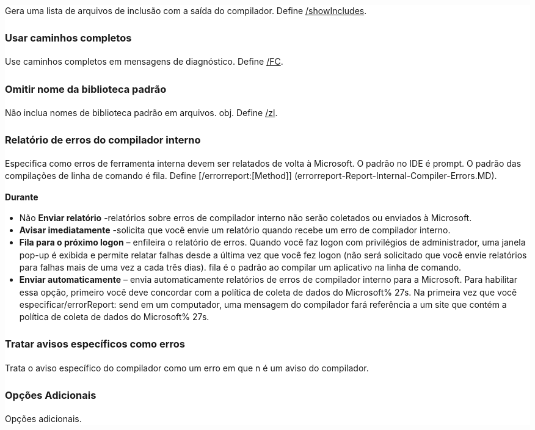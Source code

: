 Gera uma lista de arquivos de inclusão com a saída do compilador. Define [/showIncludes](showincludes-list-include-files.md).

### <a name="use-full-paths"></a>Usar caminhos completos

Use caminhos completos em mensagens de diagnóstico. Define [/FC](fc-full-path-of-source-code-file-in-diagnostics.md).

### <a name="omit-default-library-name"></a>Omitir nome da biblioteca padrão

Não inclua nomes de biblioteca padrão em arquivos. obj. Define [/zl](zl-omit-default-library-name.md).

### <a name="internal-compiler-error-reporting"></a>Relatório de erros do compilador interno

Especifica como erros de ferramenta interna devem ser relatados de volta à Microsoft.  O padrão no IDE é prompt.  O padrão das compilações de linha de comando é fila. Define [/errorreport:\[Method]] (errorreport-Report-Internal-Compiler-Errors.MD).

**Durante**

- Não **Enviar relatório** -relatórios sobre erros de compilador interno não serão coletados ou enviados à Microsoft.
- **Avisar imediatamente** -solicita que você envie um relatório quando recebe um erro de compilador interno.
- **Fila para o próximo logon** – enfileira o relatório de erros. Quando você faz logon com privilégios de administrador, uma janela pop-up é exibida e permite relatar falhas desde a última vez que você fez logon (não será solicitado que você envie relatórios para falhas mais de uma vez a cada três dias). fila é o padrão ao compilar um aplicativo na linha de comando.
- **Enviar automaticamente** – envia automaticamente relatórios de erros de compilador interno para a Microsoft. Para habilitar essa opção, primeiro você deve concordar com a política de coleta de dados do Microsoft% 27s. Na primeira vez que você especificar/errorReport: send em um computador, uma mensagem do compilador fará referência a um site que contém a política de coleta de dados do Microsoft% 27s.

### <a name="treat-specific-warnings-as-errors"></a>Tratar avisos específicos como erros

Trata o aviso específico do compilador como um erro em que n é um aviso do compilador.

### <a name="additional-options"></a>Opções Adicionais

Opções adicionais.
